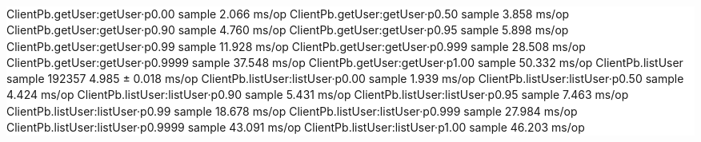 ClientPb.getUser:getUser·p0.00          sample           2.066            ms/op
ClientPb.getUser:getUser·p0.50          sample           3.858            ms/op
ClientPb.getUser:getUser·p0.90          sample           4.760            ms/op
ClientPb.getUser:getUser·p0.95          sample           5.898            ms/op
ClientPb.getUser:getUser·p0.99          sample          11.928            ms/op
ClientPb.getUser:getUser·p0.999         sample          28.508            ms/op
ClientPb.getUser:getUser·p0.9999        sample          37.548            ms/op
ClientPb.getUser:getUser·p1.00          sample          50.332            ms/op
ClientPb.listUser                       sample  192357   4.985 ±  0.018   ms/op
ClientPb.listUser:listUser·p0.00        sample           1.939            ms/op
ClientPb.listUser:listUser·p0.50        sample           4.424            ms/op
ClientPb.listUser:listUser·p0.90        sample           5.431            ms/op
ClientPb.listUser:listUser·p0.95        sample           7.463            ms/op
ClientPb.listUser:listUser·p0.99        sample          18.678            ms/op
ClientPb.listUser:listUser·p0.999       sample          27.984            ms/op
ClientPb.listUser:listUser·p0.9999      sample          43.091            ms/op
ClientPb.listUser:listUser·p1.00        sample          46.203            ms/op
